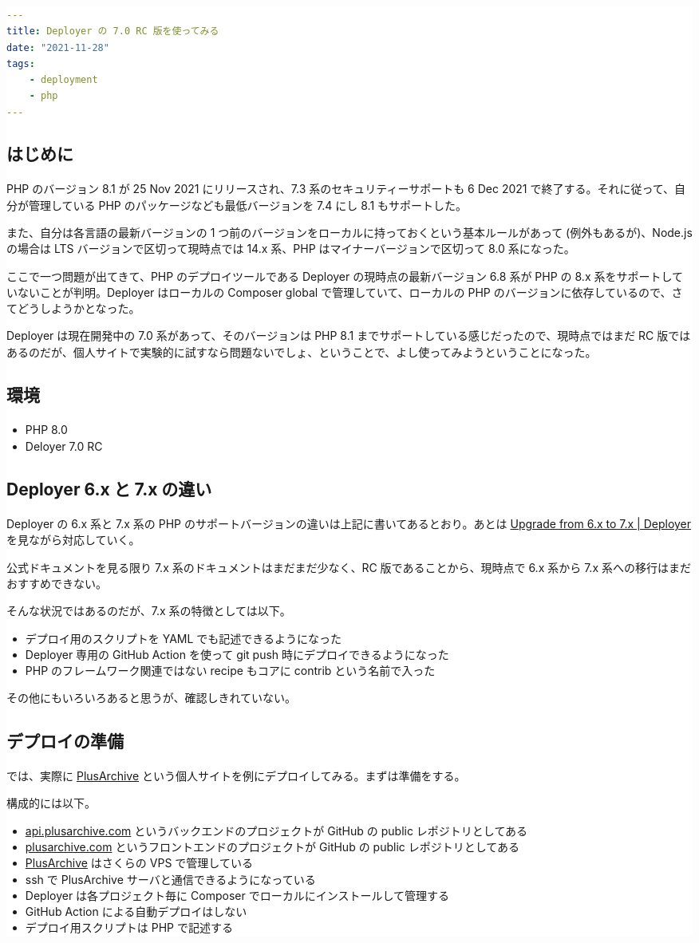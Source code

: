 ```yaml
---
title: Deployer の 7.0 RC 版を使ってみる
date: "2021-11-28"
tags:
    - deployment
    - php
---
```


## はじめに

PHP のバージョン 8.1 が 25 Nov 2021 にリリースされ、7.3 系のセキュリティーサポートも 6 Dec 2021 で終了する。それに従って、自分が管理している PHP のパッケージなども最低バージョンを 7.4 にし 8.1 もサポートした。

また、自分は各言語の最新バージョンの 1 つ前のバージョンをローカルに持っておくという基本ルールがあって (例外もあるが)、Node.js の場合は LTS バージョンで区切って現時点では 14.x 系、PHP はマイナーバージョンで区切って 8.0 系になった。

ここで一つ問題が出てきて、PHP のデプロイツールである Deployer の現時点の最新バージョン 6.8 系が PHP の 8.x 系をサポートしていないことが判明。Deployer はローカルの Composer global で管理していて、ローカルの PHP のバージョンに依存しているので、さてどうしようかとなった。

Deployer は現在開発中の 7.0 系があって、そのバージョンは PHP 8.1 までサポートしている感じだったので、現時点ではまだ RC 版ではあるのだが、個人サイトで実験的に試すなら問題ないでしょ、ということで、よし使ってみようということになった。

## 環境

- PHP 8.0
- Deloyer 7.0 RC

## Deployer 6.x と 7.x の違い

Deployer の 6.x 系と 7.x 系の PHP のサポートバージョンの違いは上記に書いてあるとおり。あとは [Upgrade from 6.x to 7.x | Deployer](https://deployer.org/docs/7.x/UPGRADE) を見ながら対応していく。

公式ドキュメントを見る限り 7.x 系のドキュメントはまだまだ少なく、RC 版であることから、現時点で 6.x 系から 7.x 系への移行はまだおすすめできない。

そんな状況ではあるのだが、7.x 系の特徴としては以下。

- デプロイ用のスクリプトを YAML でも記述できるようになった
- Deployer 専用の GitHub Action を使って git push 時にデプロイできるようになった
- PHP のフレームワーク関連ではない recipe もコアに contrib という名前で入った

その他にもいろいろあると思うが、確認しきれていない。

## デプロイの準備

では、実際に [PlusArchive](https://plusarchive.com/) という個人サイトを例にデプロイしてみる。まずは準備をする。

構成的には以下。

- [api.plusarchive.com](https://github.com/jamband/api.plusarchive.com) というバックエンドのプロジェクトが GitHub の public レポジトリとしてある
- [plusarchive.com](https://github.com/jamband/plusarchive.com) というフロントエンドのプロジェクトが GitHub の public レポジトリとしてある
- [PlusArchive](https://plusarchive.com/) はさくらの VPS で管理している
- ssh で PlusArchive サーバと通信できるようになっている
- Deployer は各プロジェクト毎に Composer でローカルにインストールして管理する
- GitHub Action による自動デプロイはしない
- デプロイ用スクリプトは PHP で記述する
